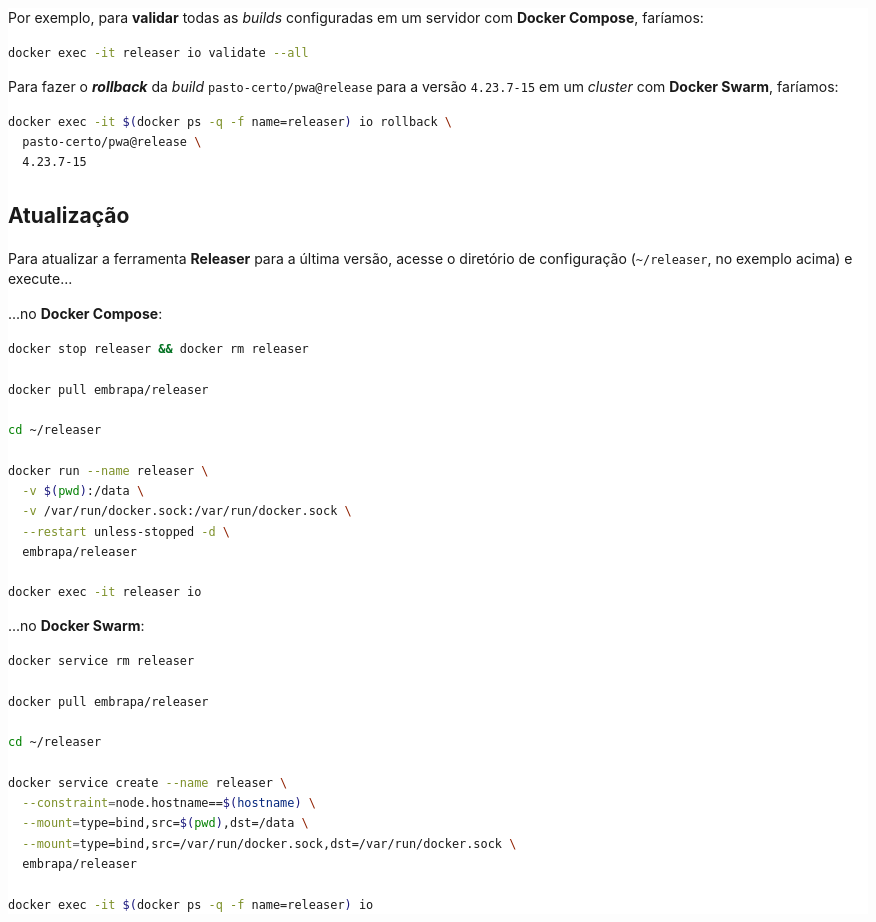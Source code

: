 Por exemplo, para **validar** todas as _builds_ configuradas em um servidor com **Docker Compose**, faríamos:

```bash
docker exec -it releaser io validate --all
```

Para fazer o ***rollback*** da _build_ `pasto-certo/pwa@release` para a versão `4.23.7-15` em um _cluster_ com **Docker Swarm**, faríamos:

```bash
docker exec -it $(docker ps -q -f name=releaser) io rollback \
  pasto-certo/pwa@release \
  4.23.7-15
```

## Atualização

Para atualizar a ferramenta **Releaser** para a última versão, acesse o diretório de configuração (`~/releaser`, no exemplo acima) e execute...

...no **Docker Compose**:

```bash
docker stop releaser && docker rm releaser

docker pull embrapa/releaser

cd ~/releaser

docker run --name releaser \
  -v $(pwd):/data \
  -v /var/run/docker.sock:/var/run/docker.sock \
  --restart unless-stopped -d \
  embrapa/releaser

docker exec -it releaser io
```

...no **Docker Swarm**:

```bash
docker service rm releaser

docker pull embrapa/releaser

cd ~/releaser

docker service create --name releaser \
  --constraint=node.hostname==$(hostname) \
  --mount=type=bind,src=$(pwd),dst=/data \
  --mount=type=bind,src=/var/run/docker.sock,dst=/var/run/docker.sock \
  embrapa/releaser

docker exec -it $(docker ps -q -f name=releaser) io
```
